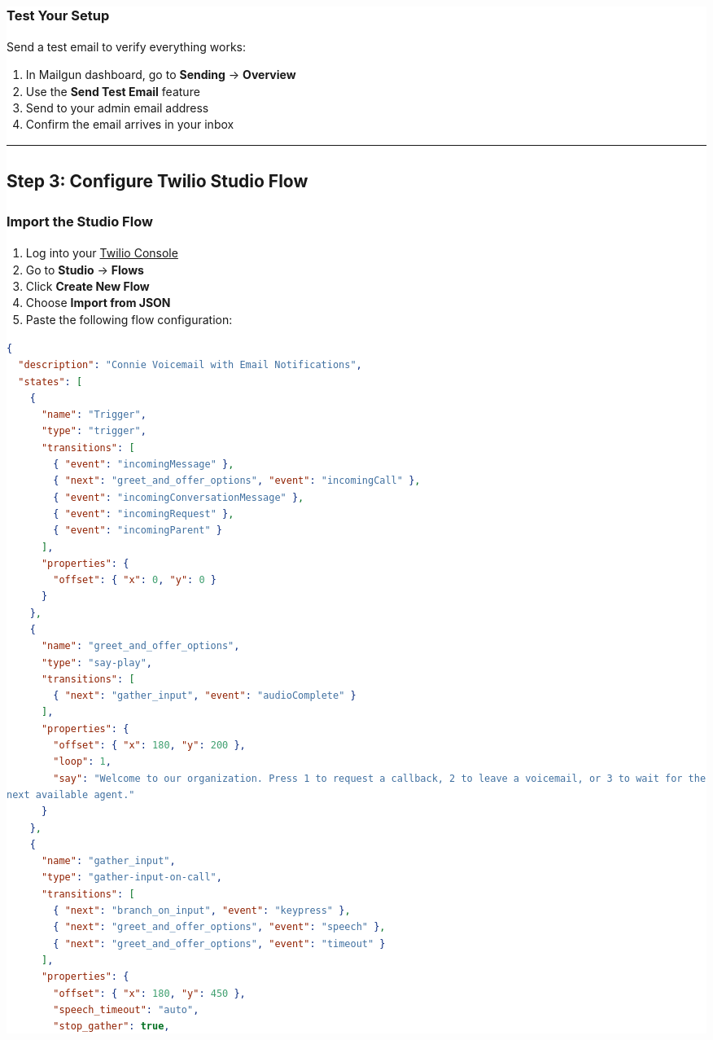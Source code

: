 ### Test Your Setup

Send a test email to verify everything works:

1. In Mailgun dashboard, go to **Sending** → **Overview**
2. Use the **Send Test Email** feature
3. Send to your admin email address
4. Confirm the email arrives in your inbox

---

## Step 3: Configure Twilio Studio Flow

### Import the Studio Flow

1. Log into your [Twilio Console](https://console.twilio.com)
2. Go to **Studio** → **Flows**
3. Click **Create New Flow**
4. Choose **Import from JSON**
5. Paste the following flow configuration:

```json
{
  "description": "Connie Voicemail with Email Notifications",
  "states": [
    {
      "name": "Trigger",
      "type": "trigger",
      "transitions": [
        { "event": "incomingMessage" },
        { "next": "greet_and_offer_options", "event": "incomingCall" },
        { "event": "incomingConversationMessage" },
        { "event": "incomingRequest" },
        { "event": "incomingParent" }
      ],
      "properties": {
        "offset": { "x": 0, "y": 0 }
      }
    },
    {
      "name": "greet_and_offer_options",
      "type": "say-play",
      "transitions": [
        { "next": "gather_input", "event": "audioComplete" }
      ],
      "properties": {
        "offset": { "x": 180, "y": 200 },
        "loop": 1,
        "say": "Welcome to our organization. Press 1 to request a callback, 2 to leave a voicemail, or 3 to wait for the next available agent."
      }
    },
    {
      "name": "gather_input",
      "type": "gather-input-on-call",
      "transitions": [
        { "next": "branch_on_input", "event": "keypress" },
        { "next": "greet_and_offer_options", "event": "speech" },
        { "next": "greet_and_offer_options", "event": "timeout" }
      ],
      "properties": {
        "offset": { "x": 180, "y": 450 },
        "speech_timeout": "auto",
        "stop_gather": true,
```